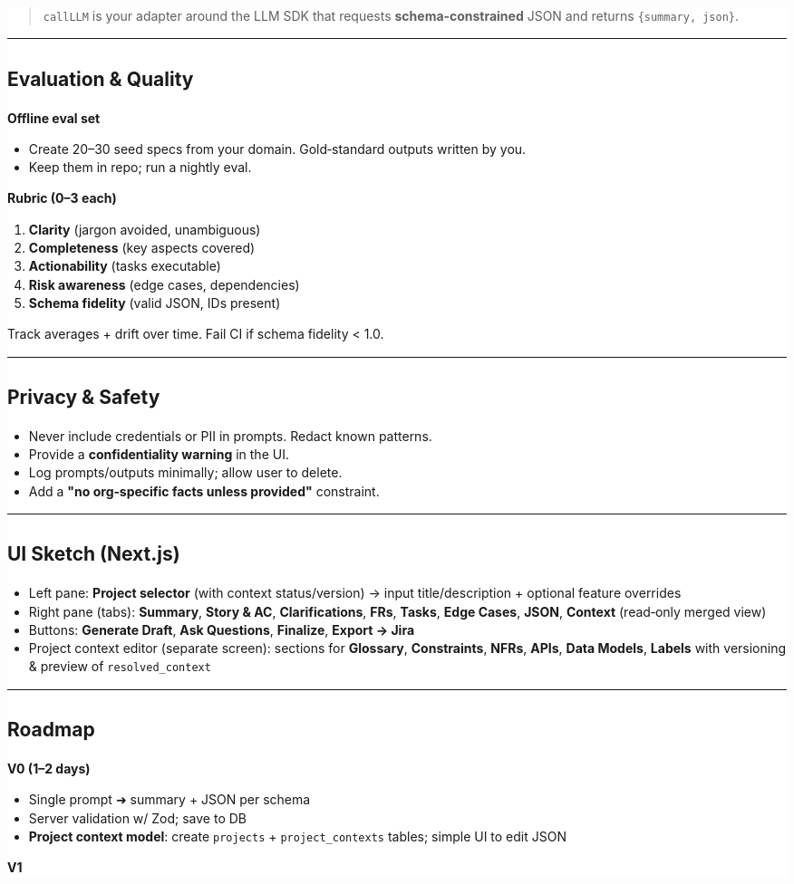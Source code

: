 > `callLLM` is your adapter around the LLM SDK that requests **schema‑constrained** JSON and returns `{summary, json}`.

---

## Evaluation & Quality

**Offline eval set**

* Create 20–30 seed specs from your domain. Gold‑standard outputs written by you.
* Keep them in repo; run a nightly eval.

**Rubric (0–3 each)**

1. **Clarity** (jargon avoided, unambiguous)
2. **Completeness** (key aspects covered)
3. **Actionability** (tasks executable)
4. **Risk awareness** (edge cases, dependencies)
5. **Schema fidelity** (valid JSON, IDs present)

Track averages + drift over time. Fail CI if schema fidelity < 1.0.

---

## Privacy & Safety

* Never include credentials or PII in prompts. Redact known patterns.
* Provide a **confidentiality warning** in the UI.
* Log prompts/outputs minimally; allow user to delete.
* Add a **"no org‑specific facts unless provided"** constraint.

---

## UI Sketch (Next.js)

* Left pane: **Project selector** (with context status/version) → input title/description + optional feature overrides
* Right pane (tabs): **Summary**, **Story & AC**, **Clarifications**, **FRs**, **Tasks**, **Edge Cases**, **JSON**, **Context** (read‑only merged view)
* Buttons: **Generate Draft**, **Ask Questions**, **Finalize**, **Export → Jira**
* Project context editor (separate screen): sections for **Glossary**, **Constraints**, **NFRs**, **APIs**, **Data Models**, **Labels** with versioning & preview of `resolved_context`

---

## Roadmap

**V0 (1–2 days)**

* Single prompt ➜ summary + JSON per schema
* Server validation w/ Zod; save to DB
* **Project context model**: create `projects` + `project_contexts` tables; simple UI to edit JSON

**V1**
